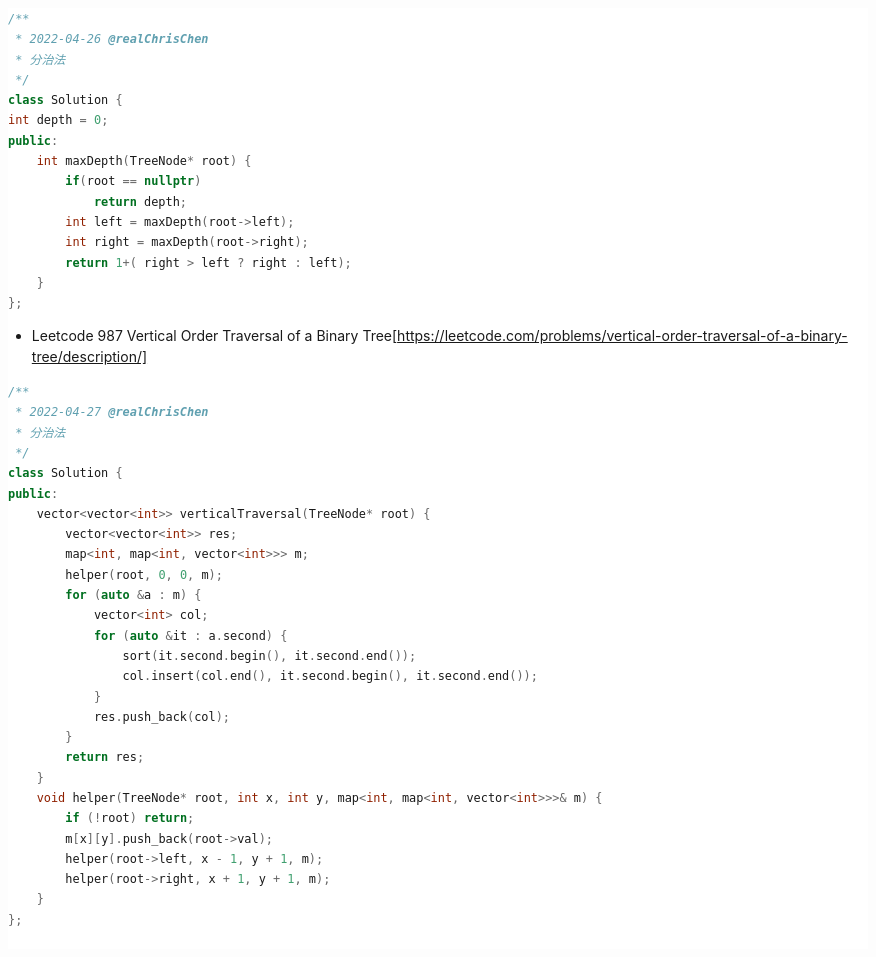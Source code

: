 ```c++
/**
 * 2022-04-26 @realChrisChen
 * 分治法
 */
class Solution {
int depth = 0;
public:
    int maxDepth(TreeNode* root) {
        if(root == nullptr)
            return depth;
        int left = maxDepth(root->left);
        int right = maxDepth(root->right);
        return 1+( right > left ? right : left);
    }
};

```
  - Leetcode 987 Vertical Order Traversal of a Binary Tree[https://leetcode.com/problems/vertical-order-traversal-of-a-binary-tree/description/]
```c++
/**
 * 2022-04-27 @realChrisChen
 * 分治法
 */
class Solution {
public:
    vector<vector<int>> verticalTraversal(TreeNode* root) {
        vector<vector<int>> res;
        map<int, map<int, vector<int>>> m;
        helper(root, 0, 0, m);
        for (auto &a : m) {
            vector<int> col;
            for (auto &it : a.second) {
                sort(it.second.begin(), it.second.end());
                col.insert(col.end(), it.second.begin(), it.second.end());
            }
            res.push_back(col);
        }
        return res;
    }
    void helper(TreeNode* root, int x, int y, map<int, map<int, vector<int>>>& m) {
        if (!root) return;
        m[x][y].push_back(root->val);
        helper(root->left, x - 1, y + 1, m);
        helper(root->right, x + 1, y + 1, m);
    }
};



```
  
